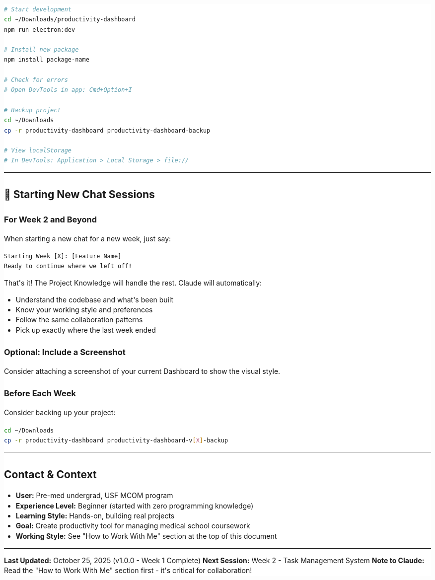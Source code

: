 ```bash
# Start development
cd ~/Downloads/productivity-dashboard
npm run electron:dev

# Install new package
npm install package-name

# Check for errors
# Open DevTools in app: Cmd+Option+I

# Backup project
cd ~/Downloads
cp -r productivity-dashboard productivity-dashboard-backup

# View localStorage
# In DevTools: Application > Local Storage > file://
```

---

## 🚀 Starting New Chat Sessions

### For Week 2 and Beyond
When starting a new chat for a new week, just say:

```
Starting Week [X]: [Feature Name]
Ready to continue where we left off!
```

That's it! The Project Knowledge will handle the rest. Claude will automatically:
- Understand the codebase and what's been built
- Know your working style and preferences
- Follow the same collaboration patterns
- Pick up exactly where the last week ended

### Optional: Include a Screenshot
Consider attaching a screenshot of your current Dashboard to show the visual style.

### Before Each Week
Consider backing up your project:
```bash
cd ~/Downloads
cp -r productivity-dashboard productivity-dashboard-v[X]-backup
```

---

## Contact & Context
- **User:** Pre-med undergrad, USF MCOM program
- **Experience Level:** Beginner (started with zero programming knowledge)
- **Learning Style:** Hands-on, building real projects
- **Goal:** Create productivity tool for managing medical school coursework
- **Working Style:** See "How to Work With Me" section at the top of this document

---

**Last Updated:** October 25, 2025 (v1.0.0 - Week 1 Complete)
**Next Session:** Week 2 - Task Management System
**Note to Claude:** Read the "How to Work With Me" section first - it's critical for collaboration!
